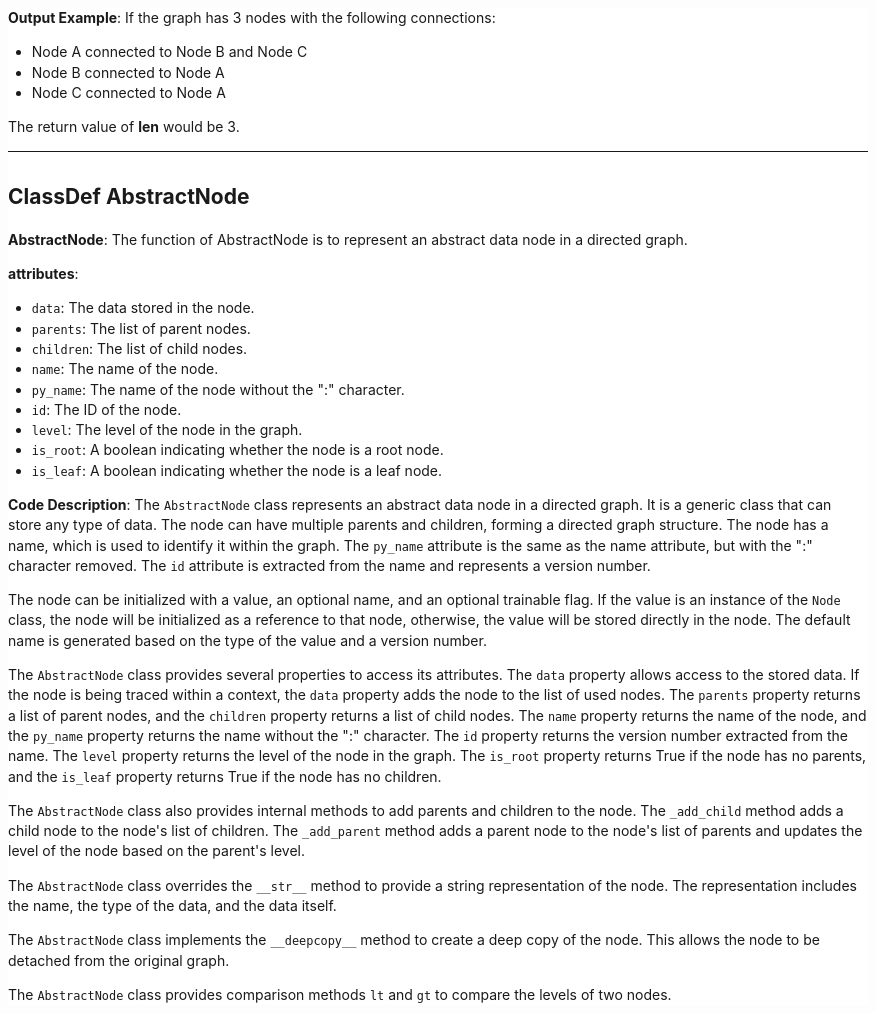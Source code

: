 **Output Example**: If the graph has 3 nodes with the following connections:
- Node A connected to Node B and Node C
- Node B connected to Node A
- Node C connected to Node A

The return value of __len__ would be 3.
***
## ClassDef AbstractNode
**AbstractNode**: The function of AbstractNode is to represent an abstract data node in a directed graph.

**attributes**:
- `data`: The data stored in the node.
- `parents`: The list of parent nodes.
- `children`: The list of child nodes.
- `name`: The name of the node.
- `py_name`: The name of the node without the ":" character.
- `id`: The ID of the node.
- `level`: The level of the node in the graph.
- `is_root`: A boolean indicating whether the node is a root node.
- `is_leaf`: A boolean indicating whether the node is a leaf node.

**Code Description**: The `AbstractNode` class represents an abstract data node in a directed graph. It is a generic class that can store any type of data. The node can have multiple parents and children, forming a directed graph structure. The node has a name, which is used to identify it within the graph. The `py_name` attribute is the same as the name attribute, but with the ":" character removed. The `id` attribute is extracted from the name and represents a version number.

The node can be initialized with a value, an optional name, and an optional trainable flag. If the value is an instance of the `Node` class, the node will be initialized as a reference to that node, otherwise, the value will be stored directly in the node. The default name is generated based on the type of the value and a version number.

The `AbstractNode` class provides several properties to access its attributes. The `data` property allows access to the stored data. If the node is being traced within a context, the `data` property adds the node to the list of used nodes. The `parents` property returns a list of parent nodes, and the `children` property returns a list of child nodes. The `name` property returns the name of the node, and the `py_name` property returns the name without the ":" character. The `id` property returns the version number extracted from the name. The `level` property returns the level of the node in the graph. The `is_root` property returns True if the node has no parents, and the `is_leaf` property returns True if the node has no children.

The `AbstractNode` class also provides internal methods to add parents and children to the node. The `_add_child` method adds a child node to the node's list of children. The `_add_parent` method adds a parent node to the node's list of parents and updates the level of the node based on the parent's level.

The `AbstractNode` class overrides the `__str__` method to provide a string representation of the node. The representation includes the name, the type of the data, and the data itself.

The `AbstractNode` class implements the `__deepcopy__` method to create a deep copy of the node. This allows the node to be detached from the original graph.

The `AbstractNode` class provides comparison methods `lt` and `gt` to compare the levels of two nodes.
